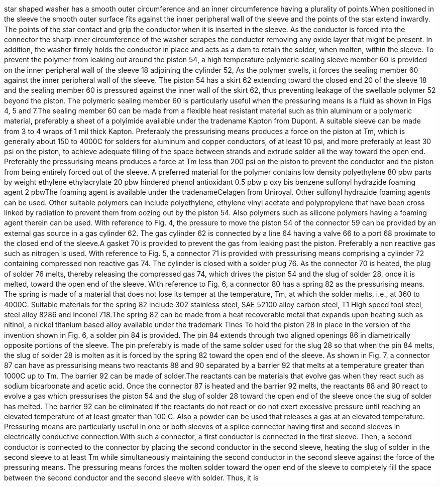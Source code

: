 star shaped washer has a smooth outer circumference and an inner circumference having a plurality of points.When positioned in the sleeve the smooth outer surface fits against the inner peripheral wall of the sleeve and the points of the star extend inwardly. The points of the star contact and grip the conductor when it is inserted in the sleeve. As the conductor is forced into the connector the sharp inner circumference of the washer scrapes the conductor removing any oxide layer that might be present. In addition, the washer firmly holds the conductor in place and acts as a dam to retain the solder, when molten, within the sleeve. To prevent the polymer from leaking out around the piston 54, a high temperature polymeric sealing sleeve member 60 is provided on the inner peripheral wall of the sleeve 18 adjoining the cylinder 52, As the polymer swells, it forces the sealing member 60 against the inner peripheral wall of the sleeve. The piston 54 has a skirt 62 extending toward the closed end 20 of the sleeve 18 and the sealing member 60 is pressured against the inner wall of the skirt 62, thus preventing leakage of the swellable polymer 52 beyond the piston. The polymeric sealing member 60 is particularly useful when the pressuring means is a fluid as shown in Figs 4, 5 and 7.The sealing member 60 can be made from a flexible heat resistant material such as thin aluminum or a polymeric material, preferably a sheet of a polyimide available under the tradename Kapton from Dupont. A suitable sleeve can be made from 3 to 4 wraps of 1 mil thick Kapton. Preferably the pressurising means produces a force on the piston at Tm, which is generally about 150 to 4000C for solders for aluminum and copper conductors, of at least 10 psi, and more preferably at least 30 psi on the piston, to achieve adequate filling of the space between strands and extrude solder all the way toward the open end. Preferably the pressurising means produces a force at Tm less than 200 psi on the piston to prevent the conductor and the piston from being entirely forced out of the sleeve. A preferred material for the polymer contains low density polyethylene 80 pbw parts by weight ethylene ethylacrylate 20 pbw hindered phenol antioxidant 0.5 pbw p oxy bis benzene sulfonyl hydrazide foaming agent 2 pbwThe foaming agent is available under the tradenameCelagen from Uniroyal. Other sulfonyl hydrazide foaming agents can be used. Other suitable polymers can include polyethylene, ethylene vinyl acetate and polypropylene that have been cross linked by radiation to prevent them from oozing out by the piston 54. Also polymers such as silicone polymers having a foaming agent therein can be used. With reference to Fig. 4, the pressure to move the piston 54 of the connector 59 can be provided by an external gas source in a gas cylinder 62. The gas cylinder 62 is connected by a line 64 having a valve 66 to a port 68 proximate to the closed end of the sleeve.A gasket 70 is provided to prevent the gas from leaking past the piston. Preferably a non reactive gas such as nitrogen is used. With reference to Fig. 5, a connector 71 is provided with pressurising means comprising a cylinder 72 containing compressed non reactive gas 74. The cylinder is closed with a solder plug 76. As the connector 70 is heated, the plug of solder 76 melts, thereby releasing the compressed gas 74, which drives the piston 54 and the slug of solder 28, once it is melted, toward the open end of the sleeve. With reference to Fig. 6, a connector 80 has a spring 82 as the pressurising means. The spring is made of a material that does not lose its temper at the temperature, Tm, at which the solder melts, i.e., at 360 to 4000C. Suitable materials for the spring 82 include 302 stainless steel, SAE 52100 alloy carbon steel, T1 High speed tool steel, steel alloy 8286 and Inconel 718.The spring 82 can be made from a heat recoverable metal that expands upon heating such as nitinol, a nickel titanium based alloy available under the trademark Tines To hold the piston 28 in place in the version of the invention shown in Fig. 6, a solder pin 84 is provided. The pin 84 extends through two aligned openings 86 in diametrically opposite portions of the sleeve. The pin preferably is made of the same solder used for the slug 28 so that when the pin 84 melts, the slug of solder 28 is molten as it is forced by the spring 82 toward the open end of the sleeve. As shown in Fig. 7, a connector 87 can have as pressurising means two reactants 88 and 90 separated by a barrier 92 that melts at a temperature greater than 1000C up to Tm. The barrier 92 can be made of solder.The reactants can be materials that evolve gas when they react such as sodium bicarbonate and acetic acid. Once the connector 87 is heated and the barrier 92 melts, the reactants 88 and 90 react to evolve a gas which pressurises the piston 54 and the slug of solder 28 toward the open end of the sleeve once the slug of solder has melted. The barrier 92 can be eliminated if the reactants do not react or do not exert excessive pressure until reaching an elevated temperature of at least greater than 100 C. Also a powder can be used that releases a gas at an elevated temperature. Pressuring means are particularly useful in one or both sleeves of a splice connector having first and second sleeves in electrically conductive connection.With such a connector, a first conductor is connected in the first sleeve. Then, a second conductor is connected to the connector by placing the second conductor in the second sleeve, heating the slug of solder in the second sleeve to at least Tm while simultaneously maintaining the second conductor in the second sleeve against the force of the pressuring means. The pressuring means forces the molten solder toward the open end of the sleeve to completely fill the space between the second conductor and the second sleeve with solder. Thus, it is
